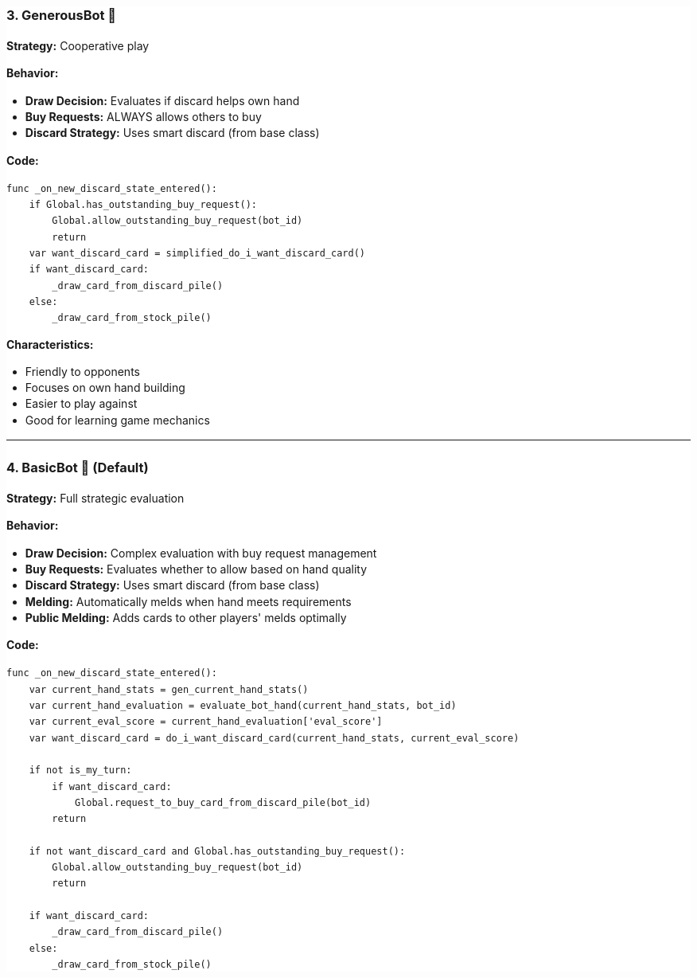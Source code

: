 
### 3. GenerousBot 🤝

**Strategy:** Cooperative play

**Behavior:**
- **Draw Decision:** Evaluates if discard helps own hand
- **Buy Requests:** ALWAYS allows others to buy
- **Discard Strategy:** Uses smart discard (from base class)

**Code:**
```gdscript
func _on_new_discard_state_entered():
    if Global.has_outstanding_buy_request():
        Global.allow_outstanding_buy_request(bot_id)
        return
    var want_discard_card = simplified_do_i_want_discard_card()
    if want_discard_card:
        _draw_card_from_discard_pile()
    else:
        _draw_card_from_stock_pile()
```

**Characteristics:**
- Friendly to opponents
- Focuses on own hand building
- Easier to play against
- Good for learning game mechanics

---

### 4. BasicBot 🧠 (Default)

**Strategy:** Full strategic evaluation

**Behavior:**
- **Draw Decision:** Complex evaluation with buy request management
- **Buy Requests:** Evaluates whether to allow based on hand quality
- **Discard Strategy:** Uses smart discard (from base class)
- **Melding:** Automatically melds when hand meets requirements
- **Public Melding:** Adds cards to other players' melds optimally

**Code:**
```gdscript
func _on_new_discard_state_entered():
    var current_hand_stats = gen_current_hand_stats()
    var current_hand_evaluation = evaluate_bot_hand(current_hand_stats, bot_id)
    var current_eval_score = current_hand_evaluation['eval_score']
    var want_discard_card = do_i_want_discard_card(current_hand_stats, current_eval_score)
    
    if not is_my_turn:
        if want_discard_card:
            Global.request_to_buy_card_from_discard_pile(bot_id)
        return
    
    if not want_discard_card and Global.has_outstanding_buy_request():
        Global.allow_outstanding_buy_request(bot_id)
        return
    
    if want_discard_card:
        _draw_card_from_discard_pile()
    else:
        _draw_card_from_stock_pile()
```
